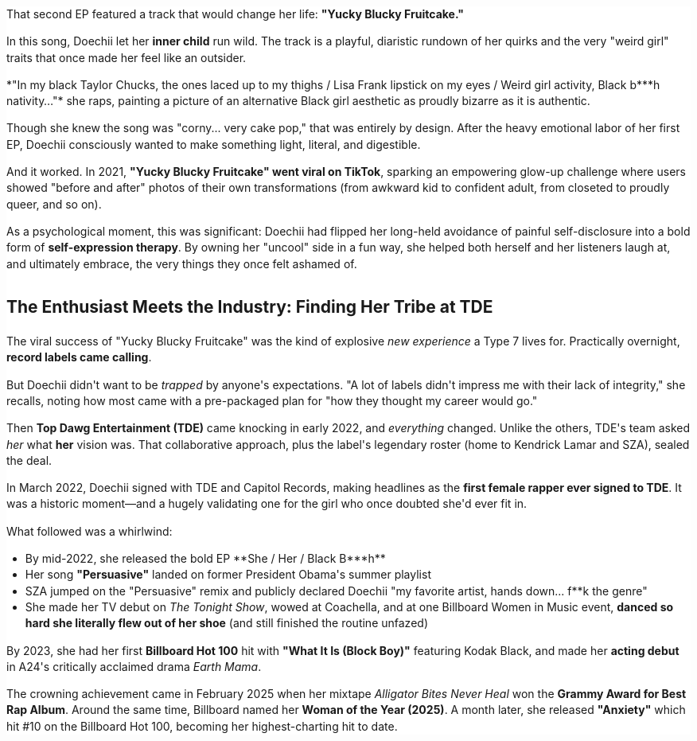 That second EP featured a track that would change her life: **"Yucky Blucky Fruitcake."**

In this song, Doechii let her **inner child** run wild. The track is a playful, diaristic rundown of her quirks and the very "weird girl" traits that once made her feel like an outsider.

\*"In my black Taylor Chucks, the ones laced up to my thighs / Lisa Frank lipstick on my eyes / Weird girl activity, Black b*\*\*h nativity…"* she raps, painting a picture of an alternative Black girl aesthetic as proudly bizarre as it is authentic.

Though she knew the song was "corny... very cake pop," that was entirely by design. After the heavy emotional labor of her first EP, Doechii consciously wanted to make something light, literal, and digestible.

And it worked. In 2021, **"Yucky Blucky Fruitcake" went viral on TikTok**, sparking an empowering glow-up challenge where users showed "before and after" photos of their own transformations (from awkward kid to confident adult, from closeted to proudly queer, and so on).

As a psychological moment, this was significant: Doechii had flipped her long-held avoidance of painful self-disclosure into a bold form of **self-expression therapy**. By owning her "uncool" side in a fun way, she helped both herself and her listeners laugh at, and ultimately embrace, the very things they once felt ashamed of.

## The Enthusiast Meets the Industry: Finding Her Tribe at TDE

The viral success of "Yucky Blucky Fruitcake" was the kind of explosive _new experience_ a Type 7 lives for. Practically overnight, **record labels came calling**.

But Doechii didn't want to be _trapped_ by anyone's expectations. "A lot of labels didn't impress me with their lack of integrity," she recalls, noting how most came with a pre-packaged plan for "how they thought my career would go."

Then **Top Dawg Entertainment (TDE)** came knocking in early 2022, and _everything_ changed. Unlike the others, TDE's team asked _her_ what **her** vision was. That collaborative approach, plus the label's legendary roster (home to Kendrick Lamar and SZA), sealed the deal.

In March 2022, Doechii signed with TDE and Capitol Records, making headlines as the **first female rapper ever signed to TDE**. It was a historic moment—and a hugely validating one for the girl who once doubted she'd ever fit in.

What followed was a whirlwind:

- By mid-2022, she released the bold EP **She / Her / Black B\***h\*\*
- Her song **"Persuasive"** landed on former President Obama's summer playlist
- SZA jumped on the "Persuasive" remix and publicly declared Doechii "my favorite artist, hands down... f\*\*k the genre"
- She made her TV debut on _The Tonight Show_, wowed at Coachella, and at one Billboard Women in Music event, **danced so hard she literally flew out of her shoe** (and still finished the routine unfazed)

By 2023, she had her first **Billboard Hot 100** hit with **"What It Is (Block Boy)"** featuring Kodak Black, and made her **acting debut** in A24's critically acclaimed drama _Earth Mama_.

The crowning achievement came in February 2025 when her mixtape _Alligator Bites Never Heal_ won the **Grammy Award for Best Rap Album**. Around the same time, Billboard named her **Woman of the Year (2025)**. A month later, she released **"Anxiety"** which hit #10 on the Billboard Hot 100, becoming her highest-charting hit to date.
